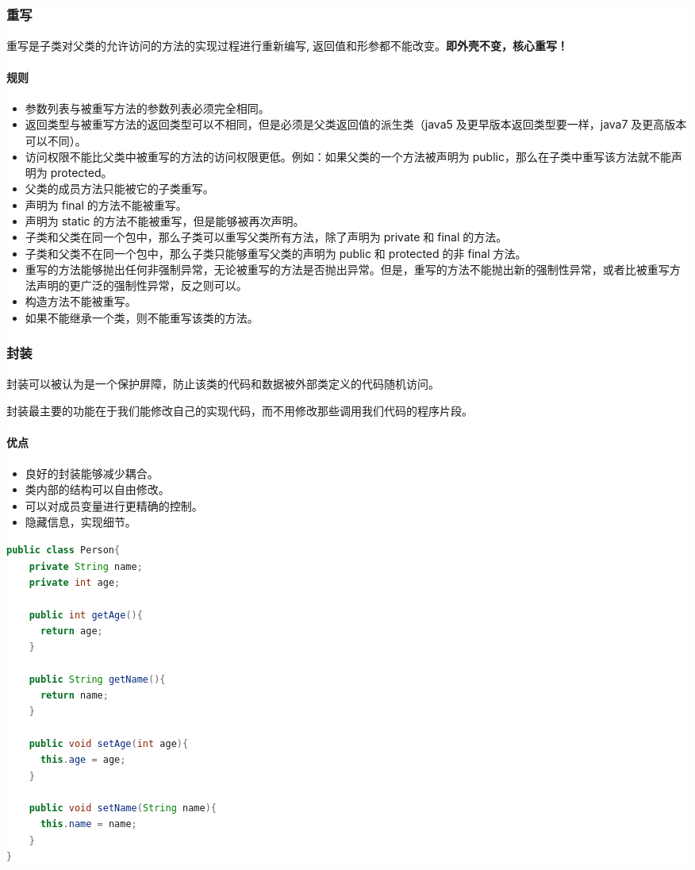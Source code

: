 ### 重写

重写是子类对父类的允许访问的方法的实现过程进行重新编写, 返回值和形参都不能改变。**即外壳不变，核心重写！**

#### 规则

- 参数列表与被重写方法的参数列表必须完全相同。
- 返回类型与被重写方法的返回类型可以不相同，但是必须是父类返回值的派生类（java5 及更早版本返回类型要一样，java7 及更高版本可以不同）。
- 访问权限不能比父类中被重写的方法的访问权限更低。例如：如果父类的一个方法被声明为 public，那么在子类中重写该方法就不能声明为 protected。
- 父类的成员方法只能被它的子类重写。
- 声明为 final 的方法不能被重写。
- 声明为 static 的方法不能被重写，但是能够被再次声明。
- 子类和父类在同一个包中，那么子类可以重写父类所有方法，除了声明为 private 和 final 的方法。
- 子类和父类不在同一个包中，那么子类只能够重写父类的声明为 public 和 protected 的非 final 方法。
- 重写的方法能够抛出任何非强制异常，无论被重写的方法是否抛出异常。但是，重写的方法不能抛出新的强制性异常，或者比被重写方法声明的更广泛的强制性异常，反之则可以。
- 构造方法不能被重写。
- 如果不能继承一个类，则不能重写该类的方法。

### 封装

封装可以被认为是一个保护屏障，防止该类的代码和数据被外部类定义的代码随机访问。

封装最主要的功能在于我们能修改自己的实现代码，而不用修改那些调用我们代码的程序片段。

#### 优点

- 良好的封装能够减少耦合。
-  类内部的结构可以自由修改。
- 可以对成员变量进行更精确的控制。
-  隐藏信息，实现细节。

```java
public class Person{
    private String name;
    private int age;
​
    public int getAge(){
      return age;
    }
​
    public String getName(){
      return name;
    }
​
    public void setAge(int age){
      this.age = age;
    }
​
    public void setName(String name){
      this.name = name;
    }
}
```
